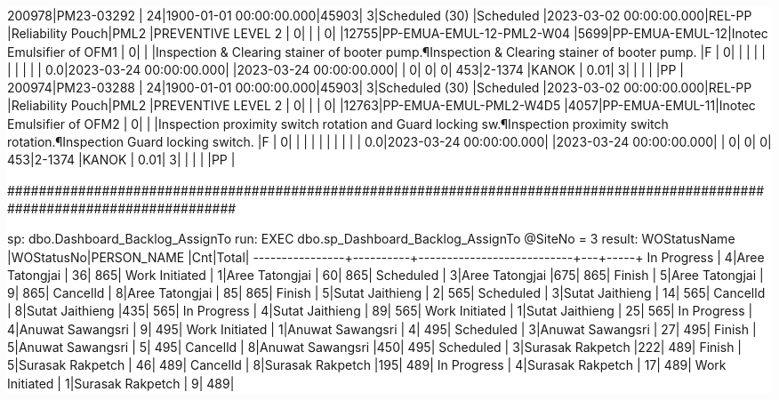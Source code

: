 200978|PM23-03292 |    24|1900-01-01 00:00:00.000|45903|         3|Scheduled (30)     |Scheduled     |2023-03-02 00:00:00.000|REL-PP  |Reliability Pouch|PML2      |PREVENTIVE LEVEL 2    |         0|            |             |    0|               |12755|PP-EMUA-EMUL-12-PML2-W04 |5699|PP-EMUA-EMUL-12|Inotec  Emulsifier of OFM1                         |   0|      |      |Inspection & Clearing  stainer of booter pump.¶Inspection & Clearing  stainer of booter pump.                                                                                                                                                                  |F         |           0|             |               |                          |                       |                |                |                       |                |                |        0.0|2023-03-24 00:00:00.000|                       |2023-03-24 00:00:00.000|                       |              0|              0|           0|   453|2-1374  |KANOK        |        0.01|     3|       |            |            |                      |PP           |
200974|PM23-03288 |    24|1900-01-01 00:00:00.000|45903|         3|Scheduled (30)     |Scheduled     |2023-03-02 00:00:00.000|REL-PP  |Reliability Pouch|PML2      |PREVENTIVE LEVEL 2    |         0|            |             |    0|               |12763|PP-EMUA-EMUL-PML2-W4D5   |4057|PP-EMUA-EMUL-11|Inotec  Emulsifier of OFM2                         |   0|      |      |Inspection proximity switch rotation and Guard locking sw.¶Inspection  proximity switch rotation.¶Inspection  Guard locking switch.                                                                                                                            |F         |           0|             |               |                          |                       |                |                |                       |                |                |        0.0|2023-03-24 00:00:00.000|                       |2023-03-24 00:00:00.000|                       |              0|              0|           0|   453|2-1374  |KANOK        |        0.01|     3|       |            |            |                      |PP           |

#############################################################################################################################

sp:
dbo.Dashboard_Backlog_AssignTo
run:
EXEC dbo.sp_Dashboard_Backlog_AssignTo @SiteNo = 3
result:
WOStatusName    |WOStatusNo|PERSON_NAME                |Cnt|Total|
----------------+----------+---------------------------+---+-----+
In Progress     |         4|Aree Tatongjai             | 36|  865|
Work Initiated  |         1|Aree Tatongjai             | 60|  865|
Scheduled       |         3|Aree Tatongjai             |675|  865|
Finish          |         5|Aree Tatongjai             |  9|  865|
Cancelld        |         8|Aree Tatongjai             | 85|  865|
Finish          |         5|Sutat Jaithieng            |  2|  565|
Scheduled       |         3|Sutat Jaithieng            | 14|  565|
Cancelld        |         8|Sutat Jaithieng            |435|  565|
In Progress     |         4|Sutat Jaithieng            | 89|  565|
Work Initiated  |         1|Sutat Jaithieng            | 25|  565|
In Progress     |         4|Anuwat Sawangsri           |  9|  495|
Work Initiated  |         1|Anuwat Sawangsri           |  4|  495|
Scheduled       |         3|Anuwat Sawangsri           | 27|  495|
Finish          |         5|Anuwat Sawangsri           |  5|  495|
Cancelld        |         8|Anuwat Sawangsri           |450|  495|
Scheduled       |         3|Surasak Rakpetch           |222|  489|
Finish          |         5|Surasak Rakpetch           | 46|  489|
Cancelld        |         8|Surasak Rakpetch           |195|  489|
In Progress     |         4|Surasak Rakpetch           | 17|  489|
Work Initiated  |         1|Surasak Rakpetch           |  9|  489|
